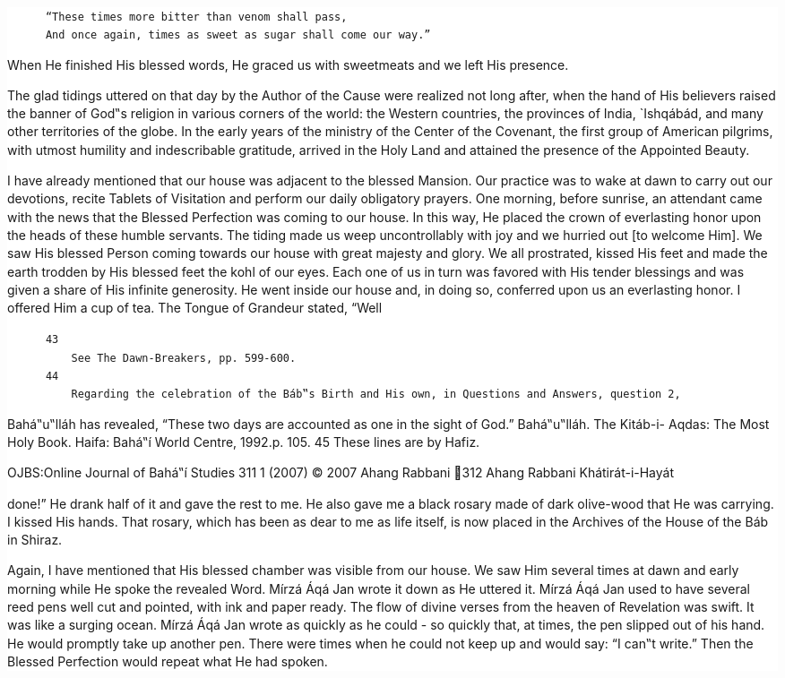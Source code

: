           “These times more bitter than venom shall pass,
          And once again, times as sweet as sugar shall come our way.”

When He finished His blessed words, He graced us with sweetmeats and we
left His presence.

The glad tidings uttered on that day by the Author of the Cause were
realized not long after, when the hand of His believers raised the banner of
God‟s religion in various corners of the world: the Western countries, the
provinces of India, `Ishqábád, and many other territories of the globe. In the
early years of the ministry of the Center of the Covenant, the first group of
American pilgrims, with utmost humility and indescribable gratitude,
arrived in the Holy Land and attained the presence of the Appointed Beauty.

I have already mentioned that our house was adjacent to the blessed
Mansion. Our practice was to wake at dawn to carry out our devotions,
recite Tablets of Visitation and perform our daily obligatory prayers. One
morning, before sunrise, an attendant came with the news that the Blessed
Perfection was coming to our house. In this way, He placed the crown of
everlasting honor upon the heads of these humble servants. The tiding made
us weep uncontrollably with joy and we hurried out [to welcome Him]. We
saw His blessed Person coming towards our house with great majesty and
glory. We all prostrated, kissed His feet and made the earth trodden by His
blessed feet the kohl of our eyes. Each one of us in turn was favored with
His tender blessings and was given a share of His infinite generosity. He
went inside our house and, in doing so, conferred upon us an everlasting
honor. I offered Him a cup of tea. The Tongue of Grandeur stated, “Well

          43
              See The Dawn-Breakers, pp. 599-600.
          44
              Regarding the celebration of the Báb‟s Birth and His own, in Questions and Answers, question 2,
Bahá‟u‟lláh has revealed, “These two days are accounted as one in the sight of God.” Bahá‟u‟lláh. The Kitáb-i-
Aqdas: The Most Holy Book. Haifa: Bahá‟í World Centre, 1992.p. 105.
           45
              These lines are by Hafiz.




OJBS:Online Journal of Bahá‟í Studies                311                                             1 (2007)
© 2007 Ahang Rabbani
312       Ahang Rabbani                                                                   Khátirát-i-Hayát




done!” He drank half of it and gave the rest to me. He also gave me a black
rosary made of dark olive-wood that He was carrying. I kissed His hands.
That rosary, which has been as dear to me as life itself, is now placed in the
Archives of the House of the Báb in Shiraz.

Again, I have mentioned that His blessed chamber was visible from our
house. We saw Him several times at dawn and early morning while He
spoke the revealed Word. Mírzá Áqá Jan wrote it down as He uttered it.
Mírzá Áqá Jan used to have several reed pens well cut and pointed, with ink
and paper ready. The flow of divine verses from the heaven of Revelation
was swift. It was like a surging ocean. Mírzá Áqá Jan wrote as quickly as he
could - so quickly that, at times, the pen slipped out of his hand. He would
promptly take up another pen. There were times when he could not keep up
and would say: “I can‟t write.” Then the Blessed Perfection would repeat
what He had spoken.
